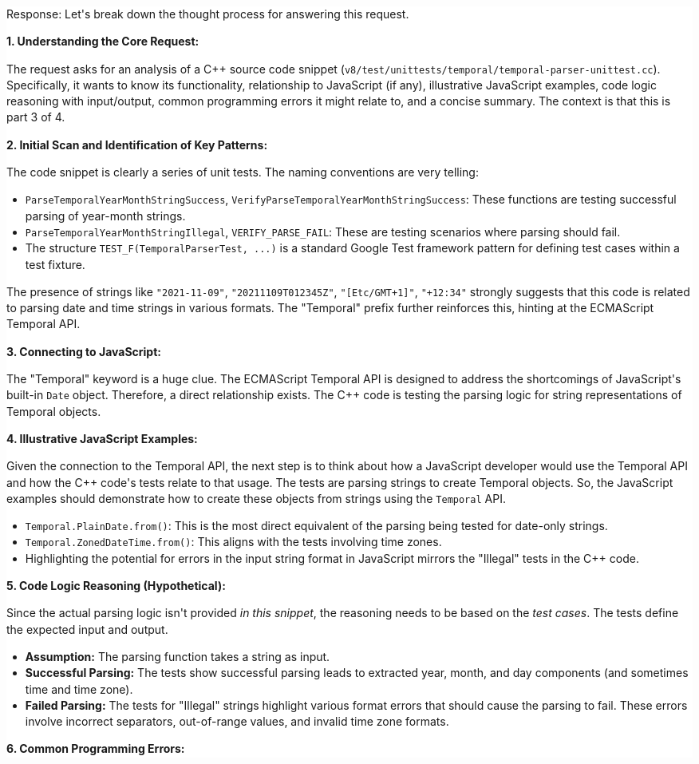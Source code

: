 Response:
Let's break down the thought process for answering this request.

**1. Understanding the Core Request:**

The request asks for an analysis of a C++ source code snippet (`v8/test/unittests/temporal/temporal-parser-unittest.cc`). Specifically, it wants to know its functionality, relationship to JavaScript (if any), illustrative JavaScript examples, code logic reasoning with input/output, common programming errors it might relate to, and a concise summary. The context is that this is part 3 of 4.

**2. Initial Scan and Identification of Key Patterns:**

The code snippet is clearly a series of unit tests. The naming conventions are very telling:

* `ParseTemporalYearMonthStringSuccess`, `VerifyParseTemporalYearMonthStringSuccess`: These functions are testing successful parsing of year-month strings.
* `ParseTemporalYearMonthStringIllegal`, `VERIFY_PARSE_FAIL`:  These are testing scenarios where parsing should fail.
*  The structure `TEST_F(TemporalParserTest, ...)` is a standard Google Test framework pattern for defining test cases within a test fixture.

The presence of strings like `"2021-11-09"`, `"20211109T012345Z"`, `"[Etc/GMT+1]"`, `"+12:34"` strongly suggests that this code is related to parsing date and time strings in various formats. The "Temporal" prefix further reinforces this, hinting at the ECMAScript Temporal API.

**3. Connecting to JavaScript:**

The "Temporal" keyword is a huge clue. The ECMAScript Temporal API is designed to address the shortcomings of JavaScript's built-in `Date` object. Therefore, a direct relationship exists. The C++ code is testing the parsing logic for string representations of Temporal objects.

**4. Illustrative JavaScript Examples:**

Given the connection to the Temporal API, the next step is to think about how a JavaScript developer would use the Temporal API and how the C++ code's tests relate to that usage. The tests are parsing strings to create Temporal objects. So, the JavaScript examples should demonstrate how to create these objects from strings using the `Temporal` API.

* `Temporal.PlainDate.from()`: This is the most direct equivalent of the parsing being tested for date-only strings.
* `Temporal.ZonedDateTime.from()`: This aligns with the tests involving time zones.
*  Highlighting the potential for errors in the input string format in JavaScript mirrors the "Illegal" tests in the C++ code.

**5. Code Logic Reasoning (Hypothetical):**

Since the actual parsing logic isn't provided *in this snippet*, the reasoning needs to be based on the *test cases*. The tests define the expected input and output.

* **Assumption:**  The parsing function takes a string as input.
* **Successful Parsing:** The tests show successful parsing leads to extracted year, month, and day components (and sometimes time and time zone).
* **Failed Parsing:** The tests for "Illegal" strings highlight various format errors that should cause the parsing to fail. These errors involve incorrect separators, out-of-range values, and invalid time zone formats.

**6. Common Programming Errors:**
